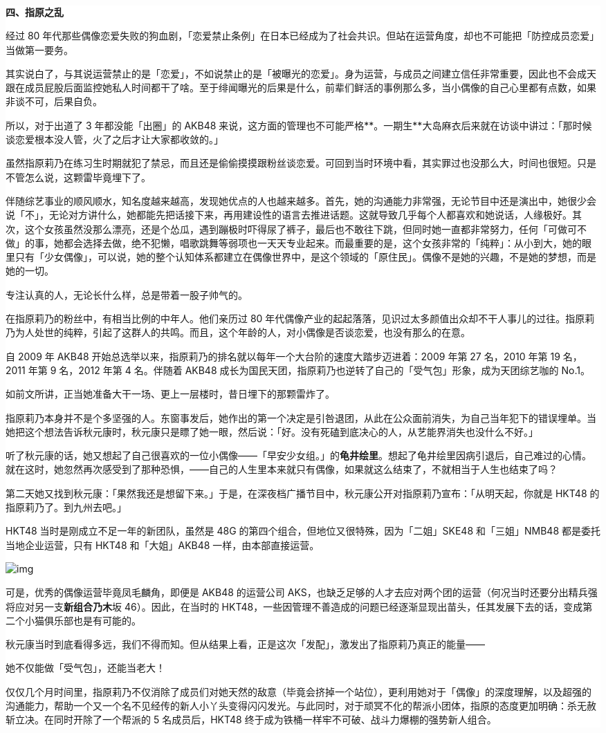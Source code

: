 **四、指原之乱**


经过 80 年代那些偶像恋爱失败的狗血剧，「恋爱禁止条例」在日本已经成为了社会共识。但站在运营角度，却也不可能把「防控成员恋爱」当做第一要务。


其实说白了，与其说运营禁止的是「恋爱」，不如说禁止的是「被曝光的恋爱」。身为运营，与成员之间建立信任非常重要，因此也不会成天跟在成员屁股后面监控她私人时间都干了啥。至于绯闻曝光的后果是什么，前辈们鲜活的事例那么多，当小偶像的自己心里都有点数，如果非谈不可，后果自负。


所以，对于出道了 3 年都没能「出圈」的 AKB48 来说，这方面的管理也不可能严格**。一期生**大岛麻衣后来就在访谈中讲过：「那时候谈恋爱根本没人管，火了之后才让大家都收敛的。」


虽然指原莉乃在练习生时期就犯了禁忌，而且还是偷偷摸摸跟粉丝谈恋爱。可回到当时环境中看，其实罪过也没那么大，时间也很短。只是不管怎么说，这颗雷毕竟埋下了。


伴随综艺事业的顺风顺水，知名度越来越高，发现她优点的人也越来越多。首先，她的沟通能力非常强，无论节目中还是演出中，她很少会说「不」，无论对方讲什么，她都能先把话接下来，再用建设性的语言去推进话题。这就导致几乎每个人都喜欢和她说话，人缘极好。其次，这个女孩虽然没那么漂亮，还是个怂瓜，遇到蹦极时吓得尿了裤子，最后也不敢往下跳，但同时她一直都非常努力，任何「可做可不做」的事，她都会选择去做，绝不犯懒，唱歌跳舞等弱项也一天天专业起来。而最重要的是，这个女孩非常的「纯粹」：从小到大，她的眼里只有「少女偶像」，可以说，她的整个认知体系都建立在偶像世界中，是这个领域的「原住民」。偶像不是她的兴趣，不是她的梦想，而是她的一切。


专注认真的人，无论长什么样，总是带着一股子帅气的。


在指原莉乃的粉丝中，有相当比例的中年人。他们亲历过 80 年代偶像产业的起起落落，见识过太多颜值出众却不干人事儿的过往。指原莉乃为人处世的纯粹，引起了这群人的共鸣。而且，这个年龄的人，对小偶像是否谈恋爱，也没有那么的在意。


自 2009 年 AKB48 开始总选举以来，指原莉乃的排名就以每年一个大台阶的速度大踏步迈进着：2009 年第 27 名，2010 年第 19 名，2011 年第 9 名，2012 年第 4 名。伴随着 AKB48 成长为国民天团，指原莉乃也逆转了自己的「受气包」形象，成为天团综艺咖的 No.1。


如前文所讲，正当她准备大干一场、更上一层楼时，昔日埋下的那颗雷炸了。


指原莉乃本身并不是个多坚强的人。东窗事发后，她作出的第一个决定是引咎退团，从此在公众面前消失，为自己当年犯下的错误埋单。当她把这个想法告诉秋元康时，秋元康只是瞟了她一眼，然后说：「好。没有死磕到底决心的人，从艺能界消失也没什么不好。」


听了秋元康的话，她又想起了自己很喜欢的一位小偶像——「早安少女组。」的**龟井绘里**。想起了龟井绘里因病引退后，自己难过的心情。就在这时，她忽然再次感受到了那种恐惧，——自己的人生里本来就只有偶像，如果就这么结束了，不就相当于人生也结束了吗？


第二天她又找到秋元康：「果然我还是想留下来。」于是，在深夜档广播节目中，秋元康公开对指原莉乃宣布：「从明天起，你就是 HKT48 的指原莉乃了。到九州去吧。」


HKT48 当时是刚成立不足一年的新团队，虽然是 48G 的第四个组合，但地位又很特殊，因为「二姐」SKE48 和「三姐」NMB48 都是委托当地企业运营，只有 HKT48 和「大姐」AKB48 一样，由本部直接运营。


![img](https://pic4.zhimg.com/v2-9ec0f037dc7d71c51e671045daed8aab.webp)

可是，优秀的偶像运营毕竟凤毛麟角，即便是 AKB48 的运营公司 AKS，也缺乏足够的人才去应对两个团的运营（何况当时还要分出精兵强将应对另一支**新组合乃木**坂 46）。因此，在当时的 HKT48，一些因管理不善造成的问题已经逐渐显现出苗头，任其发展下去的话，变成第二个小猫俱乐部也是有可能的。


秋元康当时到底看得多远，我们不得而知。但从结果上看，正是这次「发配」，激发出了指原莉乃真正的能量——


她不仅能做「受气包」，还能当老大！


仅仅几个月时间里，指原莉乃不仅消除了成员们对她天然的敌意（毕竟会挤掉一个站位），更利用她对于「偶像」的深度理解，以及超强的沟通能力，帮助一个又一个名不见经传的新人小丫头变得闪闪发光。与此同时，对于顽冥不化的帮派小团体，指原的态度更加明确：杀无赦斩立决。在同时开除了一个帮派的 5 名成员后，HKT48 终于成为铁桶一样牢不可破、战斗力爆棚的强势新人组合。

